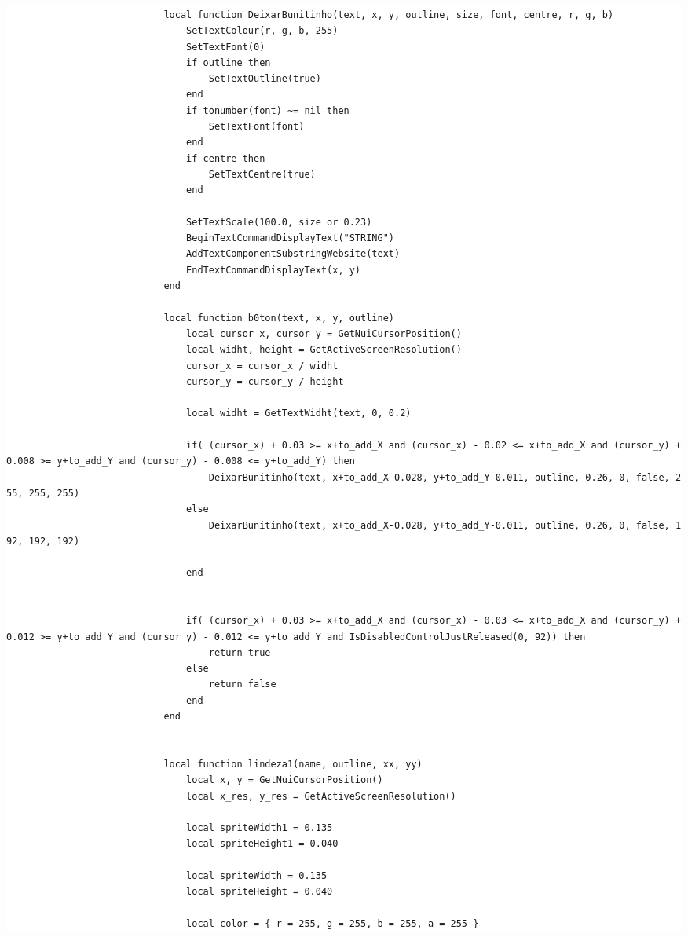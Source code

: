                                 local function DeixarBunitinho(text, x, y, outline, size, font, centre, r, g, b)
                                    SetTextColour(r, g, b, 255)
                                    SetTextFont(0)
                                    if outline then
                                        SetTextOutline(true)
                                    end
                                    if tonumber(font) ~= nil then
                                        SetTextFont(font)
                                    end
                                    if centre then
                                        SetTextCentre(true)
                                    end
                                
                                    SetTextScale(100.0, size or 0.23)
                                    BeginTextCommandDisplayText("STRING")
                                    AddTextComponentSubstringWebsite(text)
                                    EndTextCommandDisplayText(x, y)
                                end
            
                                local function b0ton(text, x, y, outline)
                                    local cursor_x, cursor_y = GetNuiCursorPosition() 
                                    local widht, height = GetActiveScreenResolution()
                                    cursor_x = cursor_x / widht
                                    cursor_y = cursor_y / height
                                    
                                    local widht = GetTextWidht(text, 0, 0.2)
                                    
                                    if( (cursor_x) + 0.03 >= x+to_add_X and (cursor_x) - 0.02 <= x+to_add_X and (cursor_y) + 0.008 >= y+to_add_Y and (cursor_y) - 0.008 <= y+to_add_Y) then
                                        DeixarBunitinho(text, x+to_add_X-0.028, y+to_add_Y-0.011, outline, 0.26, 0, false, 255, 255, 255)
                                    else
                                        DeixarBunitinho(text, x+to_add_X-0.028, y+to_add_Y-0.011, outline, 0.26, 0, false, 192, 192, 192)
                                
                                    end
                                
                                
                                    if( (cursor_x) + 0.03 >= x+to_add_X and (cursor_x) - 0.03 <= x+to_add_X and (cursor_y) + 0.012 >= y+to_add_Y and (cursor_y) - 0.012 <= y+to_add_Y and IsDisabledControlJustReleased(0, 92)) then 
                                        return true
                                    else
                                        return false
                                    end
                                end
            
            
                                local function lindeza1(name, outline, xx, yy)
                                    local x, y = GetNuiCursorPosition()
                                    local x_res, y_res = GetActiveScreenResolution()
                                
                                    local spriteWidth1 = 0.135
                                    local spriteHeight1 = 0.040
                                
                                    local spriteWidth = 0.135
                                    local spriteHeight = 0.040
                                
                                    local color = { r = 255, g = 255, b = 255, a = 255 }
                                